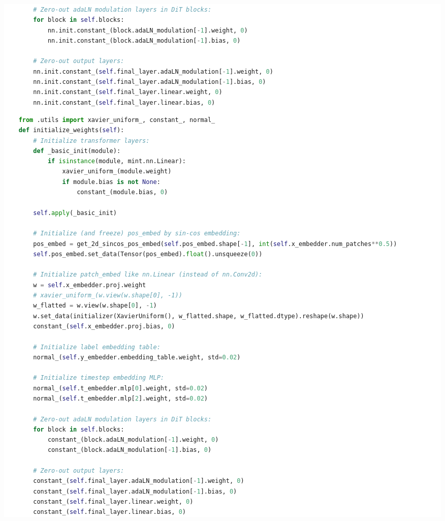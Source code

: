```python
        # Zero-out adaLN modulation layers in DiT blocks:
        for block in self.blocks:
            nn.init.constant_(block.adaLN_modulation[-1].weight, 0)
            nn.init.constant_(block.adaLN_modulation[-1].bias, 0)

        # Zero-out output layers:
        nn.init.constant_(self.final_layer.adaLN_modulation[-1].weight, 0)
        nn.init.constant_(self.final_layer.adaLN_modulation[-1].bias, 0)
        nn.init.constant_(self.final_layer.linear.weight, 0)
        nn.init.constant_(self.final_layer.linear.bias, 0)
```

</td>
<td>

```python
    from .utils import xavier_uniform_, constant_, normal_
    def initialize_weights(self):
        # Initialize transformer layers:
        def _basic_init(module):
            if isinstance(module, mint.nn.Linear):
                xavier_uniform_(module.weight)
                if module.bias is not None:
                    constant_(module.bias, 0)

        self.apply(_basic_init)

        # Initialize (and freeze) pos_embed by sin-cos embedding:
        pos_embed = get_2d_sincos_pos_embed(self.pos_embed.shape[-1], int(self.x_embedder.num_patches**0.5))
        self.pos_embed.set_data(Tensor(pos_embed).float().unsqueeze(0))

        # Initialize patch_embed like nn.Linear (instead of nn.Conv2d):
        w = self.x_embedder.proj.weight
        # xavier_uniform_(w.view(w.shape[0], -1))
        w_flatted = w.view(w.shape[0], -1)
        w.set_data(initializer(XavierUniform(), w_flatted.shape, w_flatted.dtype).reshape(w.shape))
        constant_(self.x_embedder.proj.bias, 0)

        # Initialize label embedding table:
        normal_(self.y_embedder.embedding_table.weight, std=0.02)

        # Initialize timestep embedding MLP:
        normal_(self.t_embedder.mlp[0].weight, std=0.02)
        normal_(self.t_embedder.mlp[2].weight, std=0.02)

        # Zero-out adaLN modulation layers in DiT blocks:
        for block in self.blocks:
            constant_(block.adaLN_modulation[-1].weight, 0)
            constant_(block.adaLN_modulation[-1].bias, 0)

        # Zero-out output layers:
        constant_(self.final_layer.adaLN_modulation[-1].weight, 0)
        constant_(self.final_layer.adaLN_modulation[-1].bias, 0)
        constant_(self.final_layer.linear.weight, 0)
        constant_(self.final_layer.linear.bias, 0)
```
